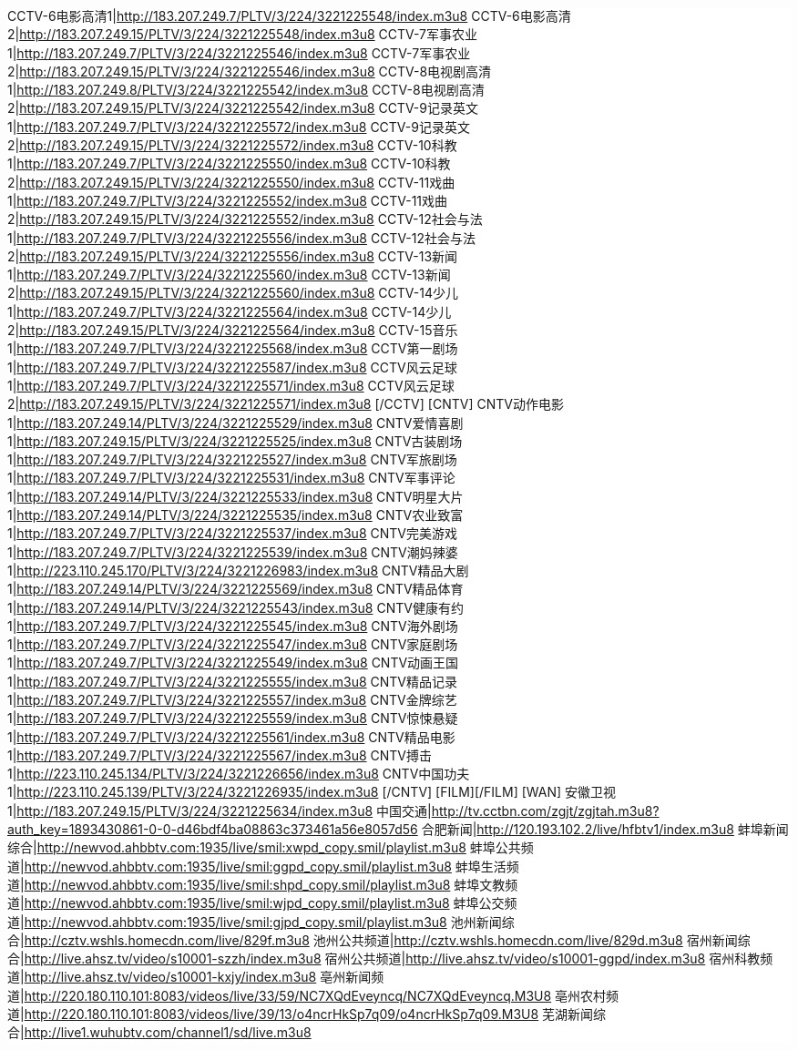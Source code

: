 CCTV-6电影高清1|http://183.207.249.7/PLTV/3/224/3221225548/index.m3u8
CCTV-6电影高清2|http://183.207.249.15/PLTV/3/224/3221225548/index.m3u8
CCTV-7军事农业1|http://183.207.249.7/PLTV/3/224/3221225546/index.m3u8
CCTV-7军事农业2|http://183.207.249.15/PLTV/3/224/3221225546/index.m3u8
CCTV-8电视剧高清1|http://183.207.249.8/PLTV/3/224/3221225542/index.m3u8
CCTV-8电视剧高清2|http://183.207.249.15/PLTV/3/224/3221225542/index.m3u8
CCTV-9记录英文1|http://183.207.249.7/PLTV/3/224/3221225572/index.m3u8
CCTV-9记录英文2|http://183.207.249.15/PLTV/3/224/3221225572/index.m3u8
CCTV-10科教1|http://183.207.249.7/PLTV/3/224/3221225550/index.m3u8
CCTV-10科教2|http://183.207.249.15/PLTV/3/224/3221225550/index.m3u8
CCTV-11戏曲1|http://183.207.249.7/PLTV/3/224/3221225552/index.m3u8
CCTV-11戏曲2|http://183.207.249.15/PLTV/3/224/3221225552/index.m3u8
CCTV-12社会与法1|http://183.207.249.7/PLTV/3/224/3221225556/index.m3u8
CCTV-12社会与法2|http://183.207.249.15/PLTV/3/224/3221225556/index.m3u8
CCTV-13新闻1|http://183.207.249.7/PLTV/3/224/3221225560/index.m3u8
CCTV-13新闻2|http://183.207.249.15/PLTV/3/224/3221225560/index.m3u8
CCTV-14少儿1|http://183.207.249.7/PLTV/3/224/3221225564/index.m3u8
CCTV-14少儿2|http://183.207.249.15/PLTV/3/224/3221225564/index.m3u8
CCTV-15音乐1|http://183.207.249.7/PLTV/3/224/3221225568/index.m3u8
CCTV第一剧场1|http://183.207.249.7/PLTV/3/224/3221225587/index.m3u8
CCTV风云足球1|http://183.207.249.7/PLTV/3/224/3221225571/index.m3u8
CCTV风云足球2|http://183.207.249.15/PLTV/3/224/3221225571/index.m3u8
[/CCTV]
[CNTV]
CNTV动作电影1|http://183.207.249.14/PLTV/3/224/3221225529/index.m3u8
CNTV爱情喜剧1|http://183.207.249.15/PLTV/3/224/3221225525/index.m3u8
CNTV古装剧场1|http://183.207.249.7/PLTV/3/224/3221225527/index.m3u8
CNTV军旅剧场1|http://183.207.249.7/PLTV/3/224/3221225531/index.m3u8
CNTV军事评论1|http://183.207.249.14/PLTV/3/224/3221225533/index.m3u8
CNTV明星大片1|http://183.207.249.14/PLTV/3/224/3221225535/index.m3u8
CNTV农业致富1|http://183.207.249.7/PLTV/3/224/3221225537/index.m3u8
CNTV完美游戏1|http://183.207.249.7/PLTV/3/224/3221225539/index.m3u8
CNTV潮妈辣婆1|http://223.110.245.170/PLTV/3/224/3221226983/index.m3u8
CNTV精品大剧1|http://183.207.249.14/PLTV/3/224/3221225569/index.m3u8
CNTV精品体育1|http://183.207.249.14/PLTV/3/224/3221225543/index.m3u8
CNTV健康有约1|http://183.207.249.7/PLTV/3/224/3221225545/index.m3u8
CNTV海外剧场1|http://183.207.249.7/PLTV/3/224/3221225547/index.m3u8
CNTV家庭剧场1|http://183.207.249.7/PLTV/3/224/3221225549/index.m3u8
CNTV动画王国1|http://183.207.249.7/PLTV/3/224/3221225555/index.m3u8
CNTV精品记录1|http://183.207.249.7/PLTV/3/224/3221225557/index.m3u8
CNTV金牌综艺1|http://183.207.249.7/PLTV/3/224/3221225559/index.m3u8
CNTV惊悚悬疑1|http://183.207.249.7/PLTV/3/224/3221225561/index.m3u8
CNTV精品电影1|http://183.207.249.7/PLTV/3/224/3221225567/index.m3u8
CNTV搏击1|http://223.110.245.134/PLTV/3/224/3221226656/index.m3u8
CNTV中国功夫1|http://223.110.245.139/PLTV/3/224/3221226935/index.m3u8
[/CNTV]
[FILM][/FILM]
[WAN]
安徽卫视1|http://183.207.249.15/PLTV/3/224/3221225634/index.m3u8
中国交通|http://tv.cctbn.com/zgjt/zgjtah.m3u8?auth_key=1893430861-0-0-d46bdf4ba08863c373461a56e8057d56
合肥新闻|http://120.193.102.2/live/hfbtv1/index.m3u8
蚌埠新闻综合|http://newvod.ahbbtv.com:1935/live/smil:xwpd_copy.smil/playlist.m3u8
蚌埠公共频道|http://newvod.ahbbtv.com:1935/live/smil:ggpd_copy.smil/playlist.m3u8
蚌埠生活频道|http://newvod.ahbbtv.com:1935/live/smil:shpd_copy.smil/playlist.m3u8
蚌埠文教频道|http://newvod.ahbbtv.com:1935/live/smil:wjpd_copy.smil/playlist.m3u8
蚌埠公交频道|http://newvod.ahbbtv.com:1935/live/smil:gjpd_copy.smil/playlist.m3u8
池州新闻综合|http://cztv.wshls.homecdn.com/live/829f.m3u8
池州公共频道|http://cztv.wshls.homecdn.com/live/829d.m3u8
宿州新闻综合|http://live.ahsz.tv/video/s10001-szzh/index.m3u8
宿州公共频道|http://live.ahsz.tv/video/s10001-ggpd/index.m3u8
宿州科教频道|http://live.ahsz.tv/video/s10001-kxjy/index.m3u8
亳州新闻频道|http://220.180.110.101:8083/videos/live/33/59/NC7XQdEveyncq/NC7XQdEveyncq.M3U8
亳州农村频道|http://220.180.110.101:8083/videos/live/39/13/o4ncrHkSp7q09/o4ncrHkSp7q09.M3U8
芜湖新闻综合|http://live1.wuhubtv.com/channel1/sd/live.m3u8